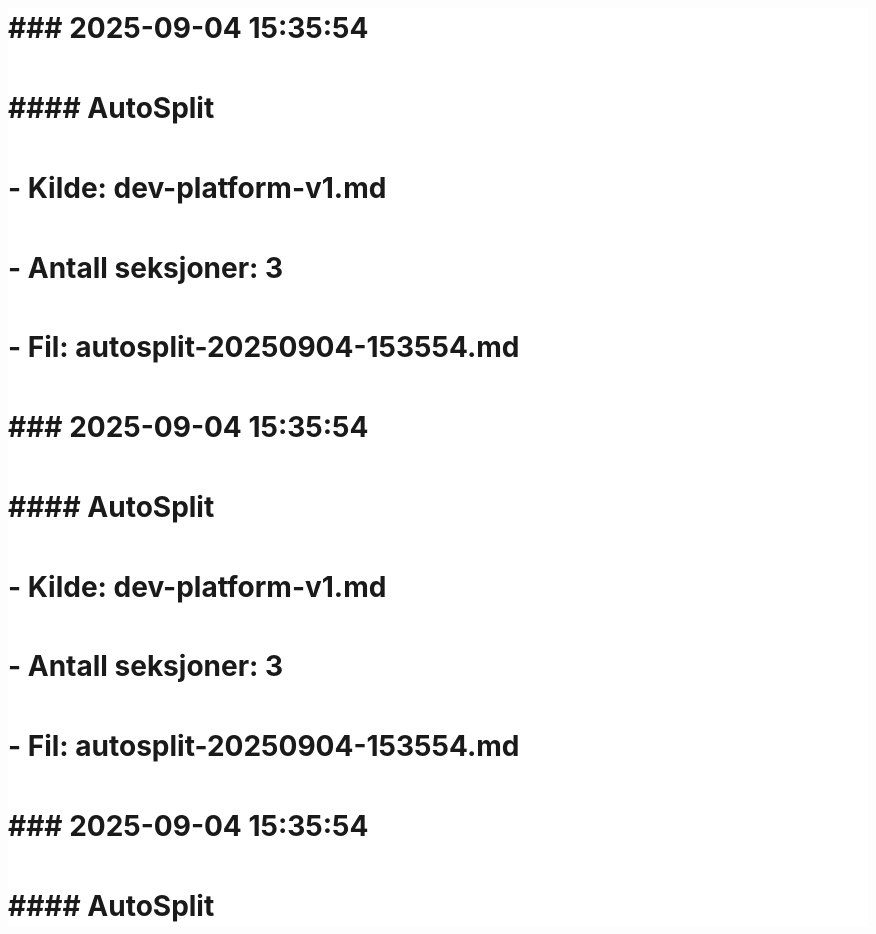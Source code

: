 #

# \### 2025-09-04 15:35:54

# \#### AutoSplit

# \- Kilde: dev-platform-v1.md

# \- Antall seksjoner: 3

# \- Fil: autosplit-20250904-153554.md

#

#

#

#

# \### 2025-09-04 15:35:54

# \#### AutoSplit

# \- Kilde: dev-platform-v1.md

# \- Antall seksjoner: 3

# \- Fil: autosplit-20250904-153554.md

#

#

#

#

# \### 2025-09-04 15:35:54

# \#### AutoSplit
